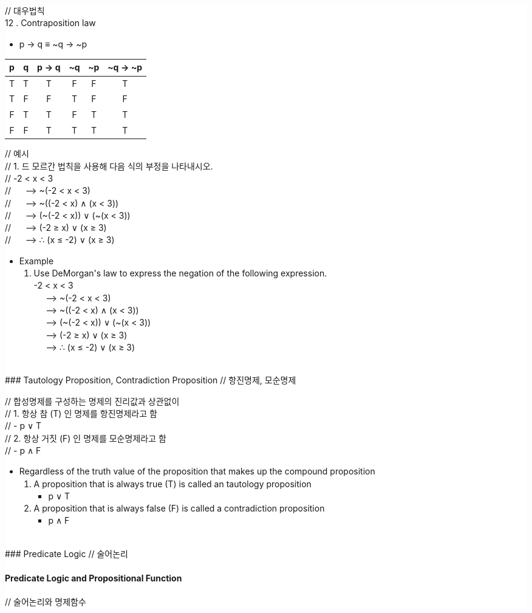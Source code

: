 // 대우법칙   
12 . Contraposition law   
- p → q ≡ ~q → ~p   
   
|p|q|p → q|~q|~p|~q → ~p|
|:---:|:---:|:---:|:---:|:---:|:---:|
|T|T|T|F|F|T|
|T|F|F|T|F|F|
|F|T|T|F|T|T|
|F|F|T|T|T|T|
   
// 예시   
// 1. 드 모르간 법칙을 사용해 다음 식의 부정을 나타내시오.   
// -2 < x < 3   
// &nbsp;&nbsp;&nbsp;&nbsp; --> ~(-2 < x < 3)   
// &nbsp;&nbsp;&nbsp;&nbsp; --> ~((-2 < x) ∧ (x < 3))   
// &nbsp;&nbsp;&nbsp;&nbsp; --> (~(-2 < x)) ∨ (~(x < 3))   
// &nbsp;&nbsp;&nbsp;&nbsp; --> (-2 ≥ x) ∨ (x ≥ 3)   
// &nbsp;&nbsp;&nbsp;&nbsp; --> ∴ (x ≤ -2) ∨ (x ≥ 3)   
- Example   
  1. Use DeMorgan's law to express the negation of the following expression.   
    -2 < x < 3   
      &nbsp;&nbsp;&nbsp;&nbsp; --> ~(-2 < x < 3)   
      &nbsp;&nbsp;&nbsp;&nbsp; --> ~((-2 < x) ∧ (x < 3))   
      &nbsp;&nbsp;&nbsp;&nbsp; --> (~(-2 < x)) ∨ (~(x < 3))   
      &nbsp;&nbsp;&nbsp;&nbsp; --> (-2 ≥ x) ∨ (x ≥ 3)   
      &nbsp;&nbsp;&nbsp;&nbsp; --> ∴ (x ≤ -2) ∨ (x ≥ 3)   
   
<br />
### Tautology Proposition, Contradiction Proposition   
// 항진명제, 모순명제   
   
// 합성명제를 구성하는 명제의 진리값과 상관없이   
// 1. 항상 참 (T) 인 명제를 항진명제라고 함   
// - p ∨ T   
// 2. 항상 거짓 (F) 인 명제를 모순명제라고 함   
// - p ∧ F   
- Regardless of the truth value of the proposition that makes up the compound proposition   
  1. A proposition that is always true (T) is called an tautology proposition   
      - p ∨ T   
  2. A proposition that is always false (F) is called a contradiction proposition   
      - p ∧ F   
   
<br />
### Predicate Logic   
// 술어논리   
   
#### Predicate Logic and Propositional Function   
// 술어논리와 명제함수   
   